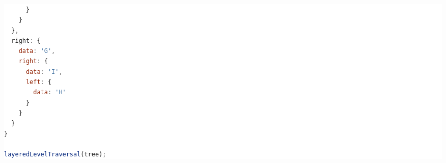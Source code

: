 ```javascript
      }
    }
  },
  right: {
    data: 'G',
    right: {
      data: 'I',
      left: {
        data: 'H'
      }
    }
  }
}

layeredLevelTraversal(tree);
```
